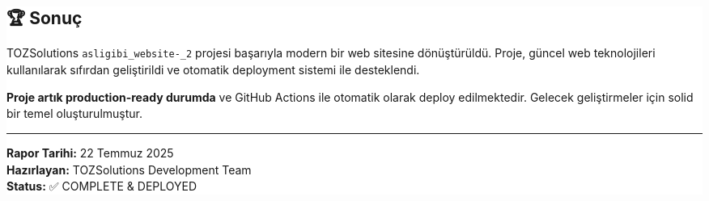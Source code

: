 ## 🏆 Sonuç

TOZSolutions `asligibi_website-_2` projesi başarıyla modern bir web sitesine dönüştürüldü. Proje, güncel web teknolojileri kullanılarak sıfırdan geliştirildi ve otomatik deployment sistemi ile desteklendi. 

**Proje artık production-ready durumda** ve GitHub Actions ile otomatik olarak deploy edilmektedir. Gelecek geliştirmeler için solid bir temel oluşturulmuştur.

---

**Rapor Tarihi:** 22 Temmuz 2025  
**Hazırlayan:** TOZSolutions Development Team  
**Status:** ✅ COMPLETE & DEPLOYED